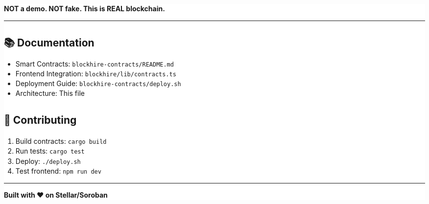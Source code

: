 **NOT a demo. NOT fake. This is REAL blockchain.**

---

## 📚 Documentation

- Smart Contracts: `blockhire-contracts/README.md`
- Frontend Integration: `blockhire/lib/contracts.ts`
- Deployment Guide: `blockhire-contracts/deploy.sh`
- Architecture: This file

## 🤝 Contributing

1. Build contracts: `cargo build`
2. Run tests: `cargo test`
3. Deploy: `./deploy.sh`
4. Test frontend: `npm run dev`

---

**Built with ❤️ on Stellar/Soroban**
